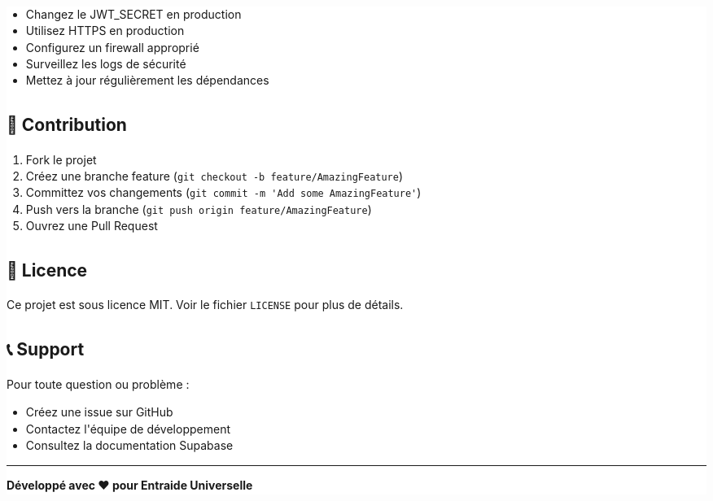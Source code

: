 - Changez le JWT_SECRET en production
- Utilisez HTTPS en production
- Configurez un firewall approprié
- Surveillez les logs de sécurité
- Mettez à jour régulièrement les dépendances

## 🤝 Contribution

1. Fork le projet
2. Créez une branche feature (`git checkout -b feature/AmazingFeature`)
3. Committez vos changements (`git commit -m 'Add some AmazingFeature'`)
4. Push vers la branche (`git push origin feature/AmazingFeature`)
5. Ouvrez une Pull Request

## 📝 Licence

Ce projet est sous licence MIT. Voir le fichier `LICENSE` pour plus de détails.

## 📞 Support

Pour toute question ou problème :

- Créez une issue sur GitHub
- Contactez l'équipe de développement
- Consultez la documentation Supabase

---

**Développé avec ❤️ pour Entraide Universelle**
